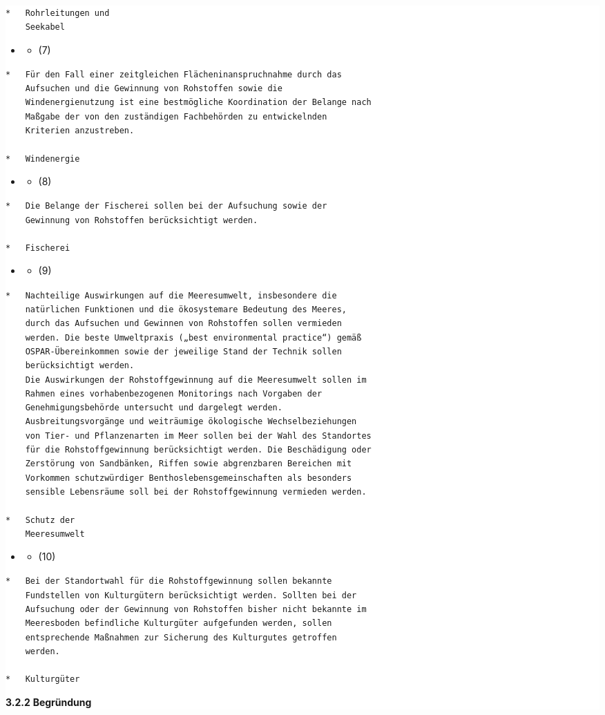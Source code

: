     *   Rohrleitungen und
        Seekabel


*    *   (7)

    *   Für den Fall einer zeitgleichen Flächeninanspruchnahme durch das
        Aufsuchen und die Gewinnung von Rohstoffen sowie die
        Windenergienutzung ist eine bestmögliche Koordination der Belange nach
        Maßgabe der von den zuständigen Fachbehörden zu entwickelnden
        Kriterien anzustreben.

    *   Windenergie


*    *   (8)

    *   Die Belange der Fischerei sollen bei der Aufsuchung sowie der
        Gewinnung von Rohstoffen berücksichtigt werden.

    *   Fischerei


*    *   (9)

    *   Nachteilige Auswirkungen auf die Meeresumwelt, insbesondere die
        natürlichen Funktionen und die ökosystemare Bedeutung des Meeres,
        durch das Aufsuchen und Gewinnen von Rohstoffen sollen vermieden
        werden. Die beste Umweltpraxis („best environmental practice“) gemäß
        OSPAR-Übereinkommen sowie der jeweilige Stand der Technik sollen
        berücksichtigt werden.
        Die Auswirkungen der Rohstoffgewinnung auf die Meeresumwelt sollen im
        Rahmen eines vorhabenbezogenen Monitorings nach Vorgaben der
        Genehmigungsbehörde untersucht und dargelegt werden.
        Ausbreitungsvorgänge und weiträumige ökologische Wechselbeziehungen
        von Tier- und Pflanzenarten im Meer sollen bei der Wahl des Standortes
        für die Rohstoffgewinnung berücksichtigt werden. Die Beschädigung oder
        Zerstörung von Sandbänken, Riffen sowie abgrenzbaren Bereichen mit
        Vorkommen schutzwürdiger Benthoslebensgemeinschaften als besonders
        sensible Lebensräume soll bei der Rohstoffgewinnung vermieden werden.

    *   Schutz der
        Meeresumwelt


*    *   (10)

    *   Bei der Standortwahl für die Rohstoffgewinnung sollen bekannte
        Fundstellen von Kulturgütern berücksichtigt werden. Sollten bei der
        Aufsuchung oder der Gewinnung von Rohstoffen bisher nicht bekannte im
        Meeresboden befindliche Kulturgüter aufgefunden werden, sollen
        entsprechende Maßnahmen zur Sicherung des Kulturgutes getroffen
        werden.

    *   Kulturgüter




**3.2.2** **Begründung**
